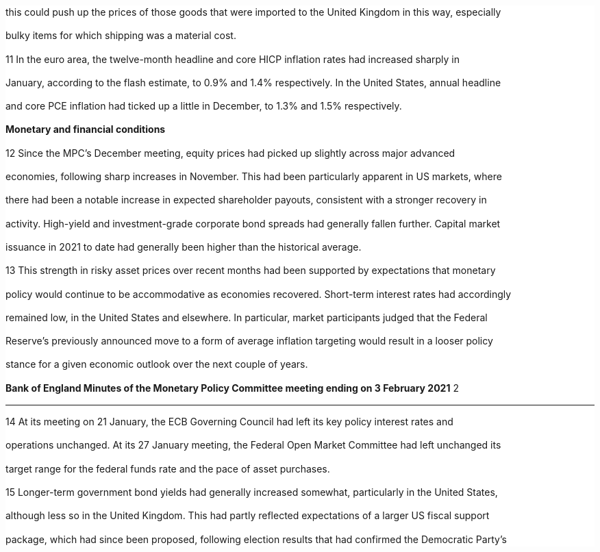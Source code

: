 this could push up the prices of those goods that were imported to the United Kingdom in this way, especially

bulky items for which shipping was a material cost.

11 In the euro area, the twelve-month headline and core HICP inflation rates had increased sharply in

January, according to the flash estimate, to 0.9% and 1.4% respectively. In the United States, annual headline

and core PCE inflation had ticked up a little in December, to 1.3% and 1.5% respectively.

**Monetary and financial conditions**

12 Since the MPC’s December meeting, equity prices had picked up slightly across major advanced

economies, following sharp increases in November. This had been particularly apparent in US markets, where

there had been a notable increase in expected shareholder payouts, consistent with a stronger recovery in

activity. High-yield and investment-grade corporate bond spreads had generally fallen further. Capital market

issuance in 2021 to date had generally been higher than the historical average.

13 This strength in risky asset prices over recent months had been supported by expectations that monetary

policy would continue to be accommodative as economies recovered. Short-term interest rates had accordingly

remained low, in the United States and elsewhere. In particular, market participants judged that the Federal

Reserve’s previously announced move to a form of average inflation targeting would result in a looser policy

stance for a given economic outlook over the next couple of years.

**Bank of England Minutes of the Monetary Policy Committee meeting ending on 3 February 2021** 2


-----

14 At its meeting on 21 January, the ECB Governing Council had left its key policy interest rates and

operations unchanged. At its 27 January meeting, the Federal Open Market Committee had left unchanged its

target range for the federal funds rate and the pace of asset purchases.

15 Longer-term government bond yields had generally increased somewhat, particularly in the United States,

although less so in the United Kingdom. This had partly reflected expectations of a larger US fiscal support

package, which had since been proposed, following election results that had confirmed the Democratic Party’s
